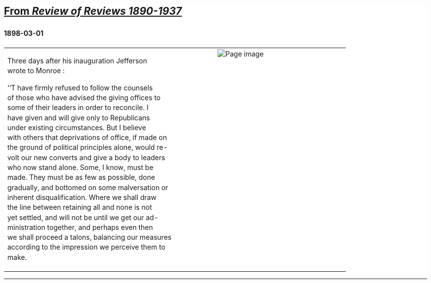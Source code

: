 
## [From _Review of Reviews 1890-1937_](https://archive.org/details/sim_review-of-reviews-us_1898-03_17_98/page/n102/mode/1up?view=theater)

#### 1898-03-01

<table style="width: 100%;"><tr><td style="width: 50%">

  
  
Three days after his inauguration Jefferson  
wrote to Monroe :  
  
‘‘T have firmly refused to follow the counsels  
of those who have advised the giving offices to  
some of their leaders in order to reconcile. I  
have given and will give only to Republicans  
under existing circumstances. But I believe  
with others that deprivations of office, if made on  
the ground of political principles alone, would re-  
volt our new converts and give a body to leaders  
who now stand alone. Some, I know, must be  
made. They must be as few as possible, done  
gradually, and bottomed on some malversation or  
inherent disqualification. Where we shall draw  
the line between retaining all and none is not  
yet settled, and will not be until we get our ad-  
ministration together, and perhaps even then  
we shall proceed a talons, balancing our measures  
according to the impression we perceive them to  
make.
</td><td style="width: 50%; max-height: 75%; margin: auto; display: block;">
<img alt="Page image" src="https://iiif.archive.org/image/iiif/2/sim_review-of-reviews-us_1898-03_17_98%2Fsim_review-of-reviews-us_1898-03_17_98_jp2.zip%2Fsim_review-of-reviews-us_1898-03_17_98_jp2%2Fsim_review-of-reviews-us_1898-03_17_98_0102.jp2/pct:49.4533527696793,64.23684210526316,37.755102040816325,26.68421052631579/600,/0/default.jpg"/>
</td>
</tr></table>

---

